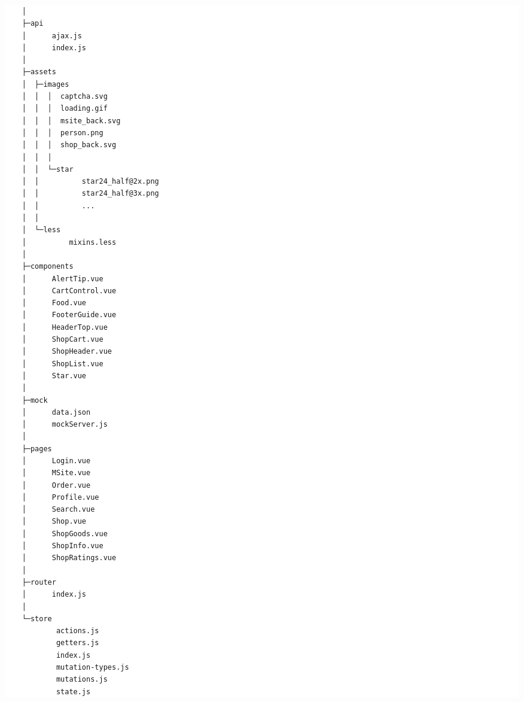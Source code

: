 ```
    │
    ├─api
    │      ajax.js
    │      index.js
    │
    ├─assets
    │  ├─images
    │  │  │  captcha.svg
    │  │  │  loading.gif
    │  │  │  msite_back.svg
    │  │  │  person.png
    │  │  │  shop_back.svg
    │  │  │
    │  │  └─star
    │  │          star24_half@2x.png
    │  │          star24_half@3x.png
    │  │          ...
    │  │
    │  └─less
    │          mixins.less
    │
    ├─components
    │      AlertTip.vue
    │      CartControl.vue
    │      Food.vue
    │      FooterGuide.vue
    │      HeaderTop.vue
    │      ShopCart.vue
    │      ShopHeader.vue
    │      ShopList.vue
    │      Star.vue
    │
    ├─mock
    │      data.json
    │      mockServer.js
    │
    ├─pages
    │      Login.vue
    │      MSite.vue
    │      Order.vue
    │      Profile.vue
    │      Search.vue
    │      Shop.vue
    │      ShopGoods.vue
    │      ShopInfo.vue
    │      ShopRatings.vue
    │
    ├─router
    │      index.js
    │
    └─store
            actions.js
            getters.js
            index.js
            mutation-types.js
            mutations.js
            state.js
```
